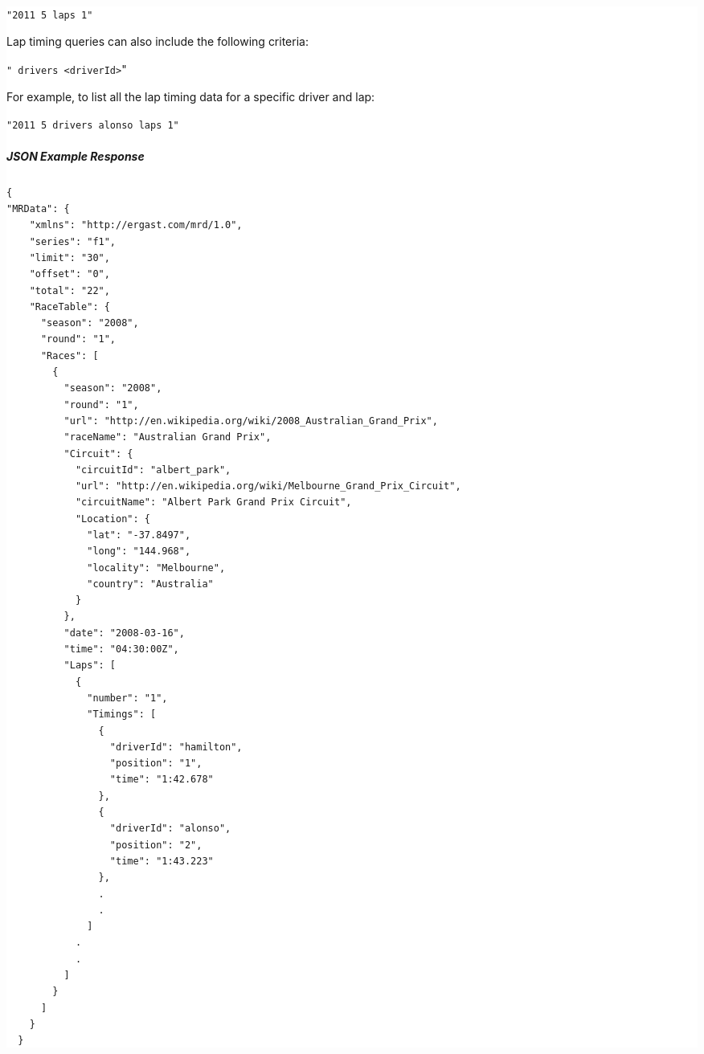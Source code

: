 `"2011 5 laps 1"`

Lap timing queries can also include the following criteria:

`" drivers <driverId>`"

For example, to list all the lap timing data for a specific driver and lap:

`"2011 5 drivers alonso laps 1"`

##### JSON Example Response

```
{
"MRData": {
    "xmlns": "http://ergast.com/mrd/1.0",
    "series": "f1",
    "limit": "30",
    "offset": "0",
    "total": "22",
    "RaceTable": {
      "season": "2008",
      "round": "1",
      "Races": [
        {
          "season": "2008",
          "round": "1",
          "url": "http://en.wikipedia.org/wiki/2008_Australian_Grand_Prix",
          "raceName": "Australian Grand Prix",
          "Circuit": {
            "circuitId": "albert_park",
            "url": "http://en.wikipedia.org/wiki/Melbourne_Grand_Prix_Circuit",
            "circuitName": "Albert Park Grand Prix Circuit",
            "Location": {
              "lat": "-37.8497",
              "long": "144.968",
              "locality": "Melbourne",
              "country": "Australia"
            }
          },
          "date": "2008-03-16",
          "time": "04:30:00Z",
          "Laps": [
            {
              "number": "1",
              "Timings": [
                {
                  "driverId": "hamilton",
                  "position": "1",
                  "time": "1:42.678"
                },
                {
                  "driverId": "alonso",
                  "position": "2",
                  "time": "1:43.223"
                },
                .
                .
              ]
            .
            .
          ]
        }
      ]
    }
  }
```